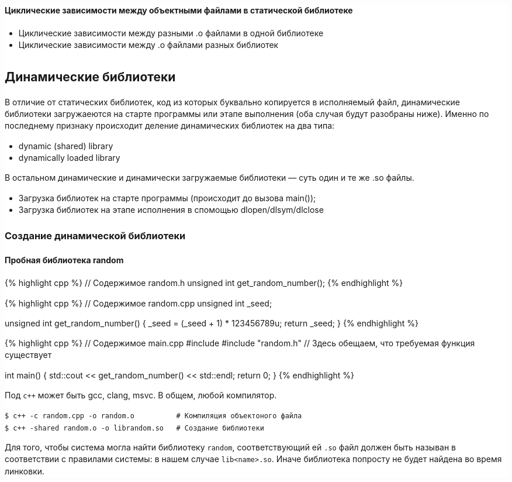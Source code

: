 

#### Циклические зависимости между объектными файлами в статической библиотеке
* Циклические зависимости между разными .o файлами в одной библиотеке
* Циклические зависимости между .o файлами разных библиотек

## Динамические библиотеки

В отличие от статических библиотек, код из которых буквально копируется в исполняемый файл, динамические библиотеки загружаеются на старте программы или этапе выполнения (оба случая будут разобраны ниже). Именно по последнему признаку происходит деление динамических библиотек на два типа:
* dynamic (shared) library
* dynamically loaded library

В остальном динамические и динамически загружаемые библиотеки &mdash; суть один и те же .so файлы.

* Загрузка библиотек на старте программы (происходит до вызова main());
* Загрузка библиотек на этапе исполнения в спомощью dlopen/dlsym/dlclose

### Создание динамической библиотеки

#### Пробная библиотека random
{% highlight cpp %}
// Содержимое random.h
unsigned int get_random_number();
{% endhighlight %}

{% highlight cpp %}
// Содержимое random.cpp
unsigned int _seed;

unsigned int get_random_number() {
	_seed = (_seed + 1) * 123456789u;
	return _seed;
}
{% endhighlight %}

{% highlight cpp %}
// Содержимое main.cpp
#include <iostream>
#include "random.h" // Здесь обещаем, что требуемая функция существует

int main() {
	std::cout << get_random_number() << std::endl;
	return 0;
}
{% endhighlight %}

Под `c++` может быть gcc, clang, msvc. В общем, любой компилятор.
```
$ c++ -c random.cpp -o random.o          # Компиляция объектоного файла
$ c++ -shared random.o -o librandom.so   # Создание библиотеки
```
Для того, чтобы система могла найти библиотеку `random`, соответствующий ей `.so` файл должен
быть называн в соответствии с правилами системы: в нашем случае `lib<name>.so`.
Иначе библиотека попросту не будет найдена во время линковки.
